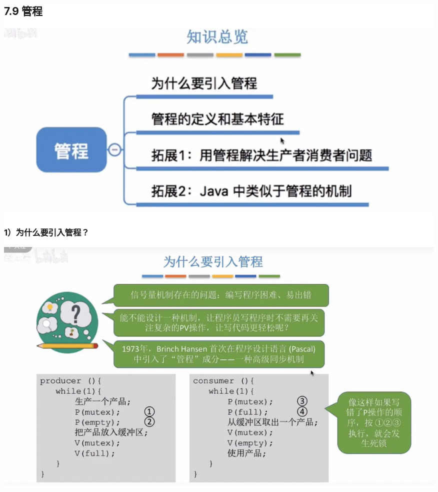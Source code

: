 

## 7.9 管程

![image-20231008213832923](image/计算机操作系统_03.assets/image-20231008213832923.webp)



### 1）为什么要引入管程？

![image-20231008213859716](image/计算机操作系统_03.assets/image-20231008213859716.webp)
